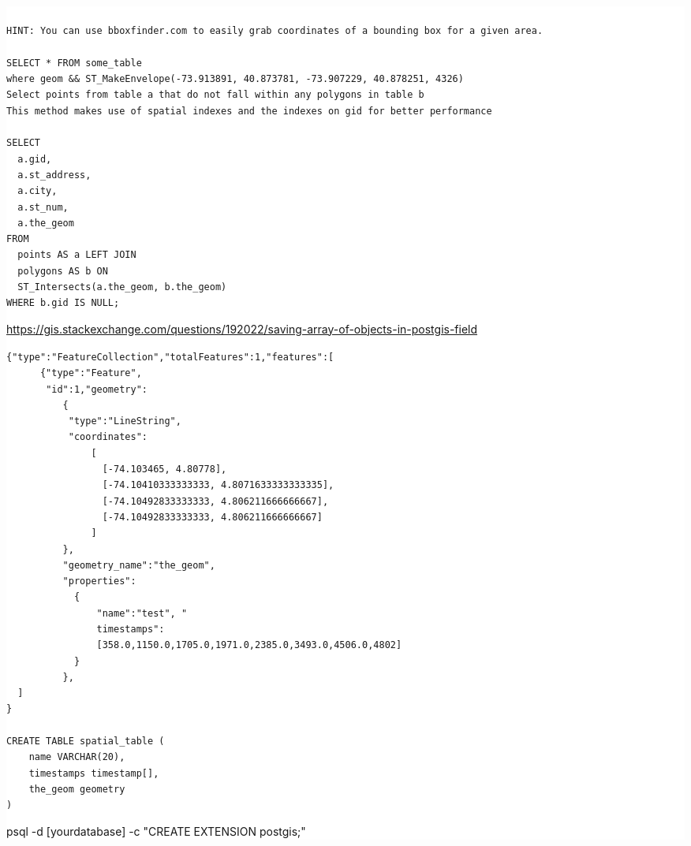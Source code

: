 ```

HINT: You can use bboxfinder.com to easily grab coordinates of a bounding box for a given area.

SELECT * FROM some_table
where geom && ST_MakeEnvelope(-73.913891, 40.873781, -73.907229, 40.878251, 4326)
Select points from table a that do not fall within any polygons in table b
This method makes use of spatial indexes and the indexes on gid for better performance

SELECT
  a.gid,
  a.st_address,
  a.city,
  a.st_num,
  a.the_geom
FROM
  points AS a LEFT JOIN
  polygons AS b ON
  ST_Intersects(a.the_geom, b.the_geom)
WHERE b.gid IS NULL;

```
<https://gis.stackexchange.com/questions/192022/saving-array-of-objects-in-postgis-field>
```
{"type":"FeatureCollection","totalFeatures":1,"features":[
      {"type":"Feature",
       "id":1,"geometry":
          {
           "type":"LineString",
           "coordinates":
               [
                 [-74.103465, 4.80778], 
                 [-74.10410333333333, 4.8071633333333335], 
                 [-74.10492833333333, 4.806211666666667], 
                 [-74.10492833333333, 4.806211666666667]
               ]
          },
          "geometry_name":"the_geom",
          "properties":
            {
                "name":"test", "
                timestamps":                
                [358.0,1150.0,1705.0,1971.0,2385.0,3493.0,4506.0,4802]
            }
          },
  ]
}

CREATE TABLE spatial_table (
    name VARCHAR(20),
    timestamps timestamp[],
    the_geom geometry
)
```
psql -d [yourdatabase] -c "CREATE EXTENSION postgis;"
